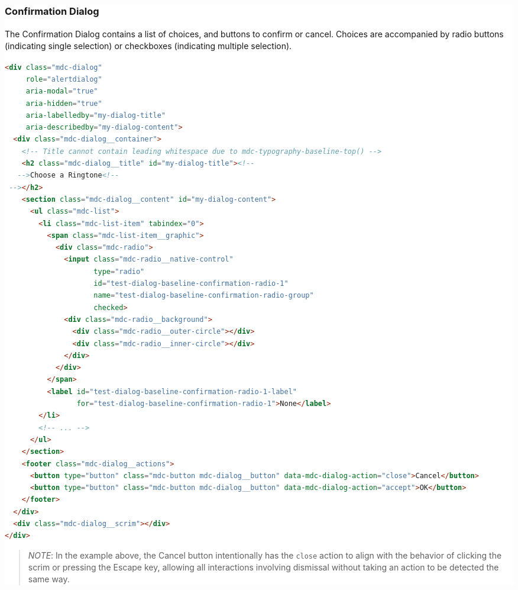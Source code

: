 ### Confirmation Dialog

The Confirmation Dialog contains a list of choices, and buttons to confirm or cancel. Choices are accompanied by
radio buttons (indicating single selection) or checkboxes (indicating multiple selection).

```html
<div class="mdc-dialog"
     role="alertdialog"
     aria-modal="true"
     aria-hidden="true"
     aria-labelledby="my-dialog-title"
     aria-describedby="my-dialog-content">
  <div class="mdc-dialog__container">
    <!-- Title cannot contain leading whitespace due to mdc-typography-baseline-top() -->
    <h2 class="mdc-dialog__title" id="my-dialog-title"><!--
   -->Choose a Ringtone<!--
 --></h2>
    <section class="mdc-dialog__content" id="my-dialog-content">
      <ul class="mdc-list">
        <li class="mdc-list-item" tabindex="0">
          <span class="mdc-list-item__graphic">
            <div class="mdc-radio">
              <input class="mdc-radio__native-control"
                     type="radio"
                     id="test-dialog-baseline-confirmation-radio-1"
                     name="test-dialog-baseline-confirmation-radio-group"
                     checked>
              <div class="mdc-radio__background">
                <div class="mdc-radio__outer-circle"></div>
                <div class="mdc-radio__inner-circle"></div>
              </div>
            </div>
          </span>
          <label id="test-dialog-baseline-confirmation-radio-1-label"
                 for="test-dialog-baseline-confirmation-radio-1">None</label>
        </li>
        <!-- ... -->
      </ul>
    </section>
    <footer class="mdc-dialog__actions">
      <button type="button" class="mdc-button mdc-dialog__button" data-mdc-dialog-action="close">Cancel</button>
      <button type="button" class="mdc-button mdc-dialog__button" data-mdc-dialog-action="accept">OK</button>
    </footer>
  </div>
  <div class="mdc-dialog__scrim"></div>
</div>
```

> *NOTE*: In the example above, the Cancel button intentionally has the `close` action to align with the behavior of
> clicking the scrim or pressing the Escape key, allowing all interactions involving dismissal without taking an action
> to be detected the same way.
